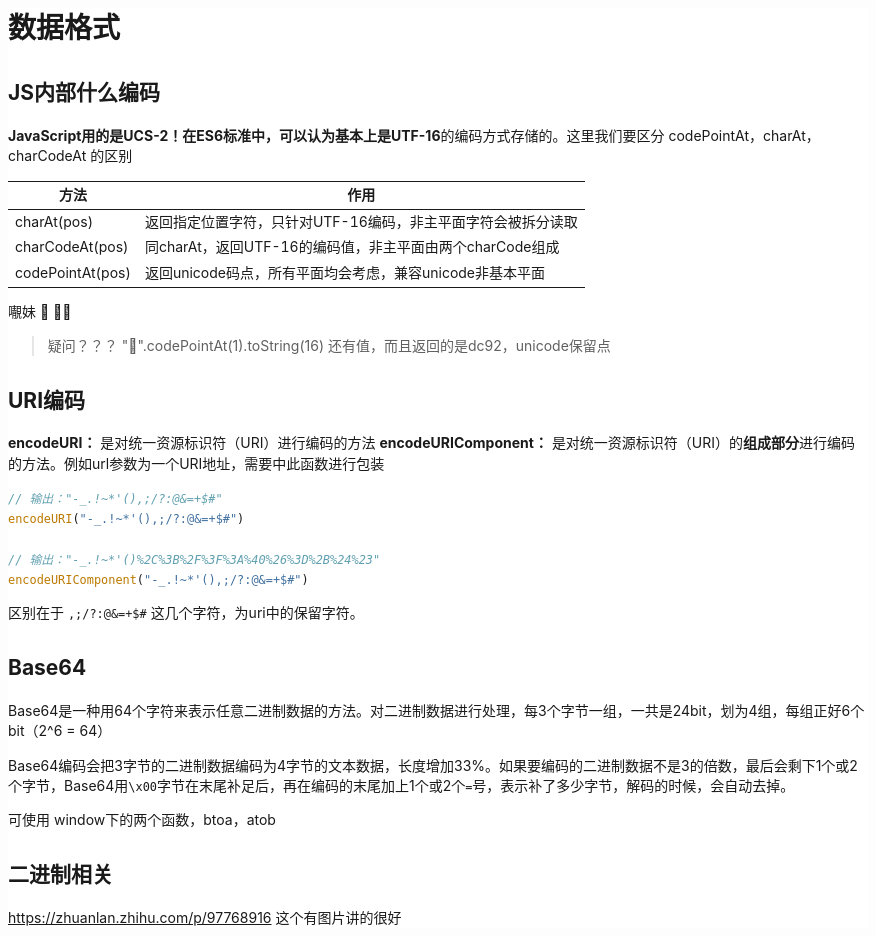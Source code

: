# 数据格式

## JS内部什么编码

**JavaScript用的是UCS-2！**在ES6标准中，可以认为基本上是**UTF-16**的编码方式存储的。这里我们要区分 codePointAt，charAt，charCodeAt 的区别

| 方法               | 作用                                     |
| ---------------- | -------------------------------------- |
| charAt(pos)      | 返回指定位置字符，只针对UTF-16编码，非主平面字符会被拆分读取      |
| charCodeAt(pos)  | 同charAt，返回UTF-16的编码值，非主平面由两个charCode组成 |
| codePointAt(pos) | 返回unicode码点，所有平面均会考虑，兼容unicode非基本平面    |

𡃁妹 𠂒 👦👩

> 疑问？？？ "𠂒".codePointAt(1).toString(16) 还有值，而且返回的是dc92，unicode保留点

## URI编码

**encodeURI：** 是对统一资源标识符（URI）进行编码的方法
**encodeURIComponent：** 是对统一资源标识符（URI）的**组成部分**进行编码的方法。例如url参数为一个URI地址，需要中此函数进行包装

```js
// 输出："-_.!~*'(),;/?:@&=+$#"
encodeURI("-_.!~*'(),;/?:@&=+$#")

// 输出："-_.!~*'()%2C%3B%2F%3F%3A%40%26%3D%2B%24%23"
encodeURIComponent("-_.!~*'(),;/?:@&=+$#")
```

区别在于 `,;/?:@&=+$#` 这几个字符，为uri中的保留字符。

## Base64

Base64是一种用64个字符来表示任意二进制数据的方法。对二进制数据进行处理，每3个字节一组，一共是24bit，划为4组，每组正好6个bit（2^6 = 64）

Base64编码会把3字节的二进制数据编码为4字节的文本数据，长度增加33%。如果要编码的二进制数据不是3的倍数，最后会剩下1个或2个字节，Base64用`\x00`字节在末尾补足后，再在编码的末尾加上1个或2个`=`号，表示补了多少字节，解码的时候，会自动去掉。

可使用 window下的两个函数，btoa，atob

## 二进制相关

https://zhuanlan.zhihu.com/p/97768916  这个有图片讲的很好
